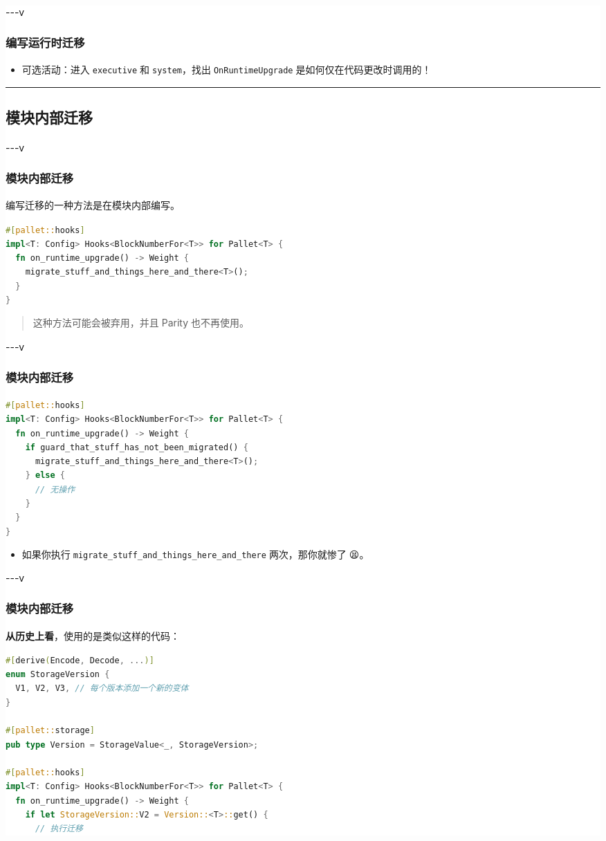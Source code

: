 
---v

### 编写运行时迁移

- 可选活动：进入 `executive` 和 `system`，找出 `OnRuntimeUpgrade` 是如何仅在代码更改时调用的！

---

## 模块内部迁移

---v

### 模块内部迁移

编写迁移的一种方法是在模块内部编写。

```rust
#[pallet::hooks]
impl<T: Config> Hooks<BlockNumberFor<T>> for Pallet<T> {
  fn on_runtime_upgrade() -> Weight {
    migrate_stuff_and_things_here_and_there<T>();
  }
}
```

> 这种方法可能会被弃用，并且 Parity 也不再使用。



---v

### 模块内部迁移

```rust [4-8]
#[pallet::hooks]
impl<T: Config> Hooks<BlockNumberFor<T>> for Pallet<T> {
  fn on_runtime_upgrade() -> Weight {
    if guard_that_stuff_has_not_been_migrated() {
      migrate_stuff_and_things_here_and_there<T>();
    } else {
      // 无操作
    }
  }
}
```

- 如果你执行 `migrate_stuff_and_things_here_and_there` 两次，那你就惨了 😫。

---v

### 模块内部迁移

**从历史上看**，使用的是类似这样的代码：

```rust [1-7|9-19]
#[derive(Encode, Decode, ...)]
enum StorageVersion {
  V1, V2, V3, // 每个版本添加一个新的变体
}

#[pallet::storage]
pub type Version = StorageValue<_, StorageVersion>;

#[pallet::hooks]
impl<T: Config> Hooks<BlockNumberFor<T>> for Pallet<T> {
  fn on_runtime_upgrade() -> Weight {
    if let StorageVersion::V2 = Version::<T>::get() {
      // 执行迁移
```
